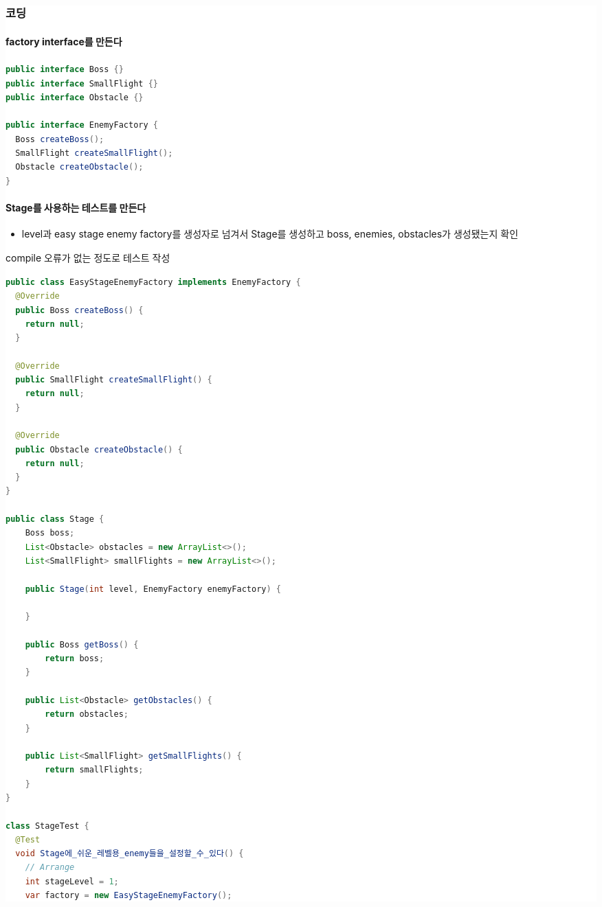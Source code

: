 ### 코딩
#### factory interface를 만든다
```java
public interface Boss {}
public interface SmallFlight {}
public interface Obstacle {}

public interface EnemyFactory {
  Boss createBoss();
  SmallFlight createSmallFlight();
  Obstacle createObstacle();
}
```

#### Stage를 사용하는 테스트를 만든다
- level과 easy stage enemy factory를 생성자로 넘겨서 Stage를 생성하고 boss, enemies, obstacles가 생성됐는지 확인

compile 오류가 없는 정도로 테스트 작성
```java
public class EasyStageEnemyFactory implements EnemyFactory {
  @Override
  public Boss createBoss() {
    return null;
  }

  @Override
  public SmallFlight createSmallFlight() {
    return null;
  }

  @Override
  public Obstacle createObstacle() {
    return null;
  }
}

public class Stage {
    Boss boss;
    List<Obstacle> obstacles = new ArrayList<>();
    List<SmallFlight> smallFlights = new ArrayList<>();

    public Stage(int level, EnemyFactory enemyFactory) {

    }

    public Boss getBoss() {
        return boss;
    }

    public List<Obstacle> getObstacles() {
        return obstacles;
    }

    public List<SmallFlight> getSmallFlights() {
        return smallFlights;
    }
}

class StageTest {
  @Test
  void Stage에_쉬운_레벨용_enemy들을_설정할_수_있다() {
    // Arrange
    int stageLevel = 1;
    var factory = new EasyStageEnemyFactory();
```